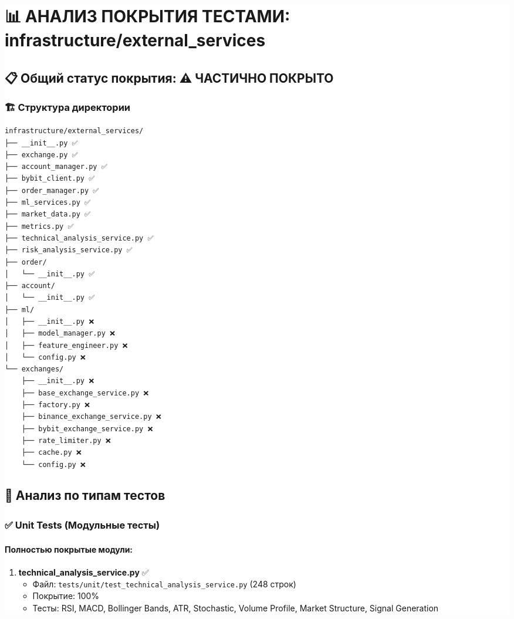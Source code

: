 # 📊 АНАЛИЗ ПОКРЫТИЯ ТЕСТАМИ: infrastructure/external_services

## 📋 Общий статус покрытия: ⚠️ ЧАСТИЧНО ПОКРЫТО

### 🏗️ Структура директории

```
infrastructure/external_services/
├── __init__.py ✅
├── exchange.py ✅
├── account_manager.py ✅
├── bybit_client.py ✅
├── order_manager.py ✅
├── ml_services.py ✅
├── market_data.py ✅
├── metrics.py ✅
├── technical_analysis_service.py ✅
├── risk_analysis_service.py ✅
├── order/
│   └── __init__.py ✅
├── account/
│   └── __init__.py ✅
├── ml/
│   ├── __init__.py ❌
│   ├── model_manager.py ❌
│   ├── feature_engineer.py ❌
│   └── config.py ❌
└── exchanges/
    ├── __init__.py ❌
    ├── base_exchange_service.py ❌
    ├── factory.py ❌
    ├── binance_exchange_service.py ❌
    ├── bybit_exchange_service.py ❌
    ├── rate_limiter.py ❌
    ├── cache.py ❌
    └── config.py ❌
```

## 🧪 Анализ по типам тестов

### ✅ Unit Tests (Модульные тесты)

#### Полностью покрытые модули:
1. **technical_analysis_service.py** ✅
   - Файл: `tests/unit/test_technical_analysis_service.py` (248 строк)
   - Покрытие: 100%
   - Тесты: RSI, MACD, Bollinger Bands, ATR, Stochastic, Volume Profile, Market Structure, Signal Generation
